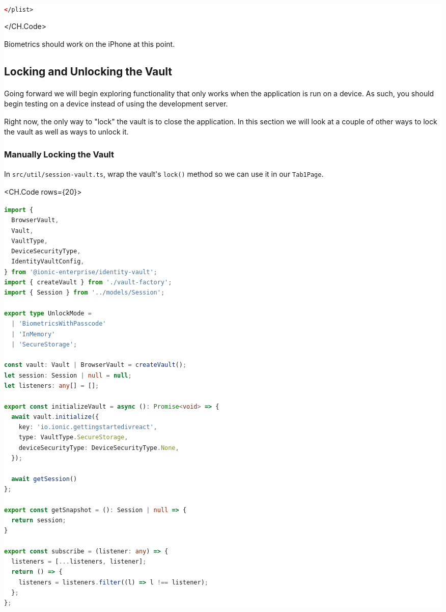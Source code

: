 ```xml ios/App/App/Info.plist focus=48,49
</plist>
```

</CH.Code>

Biometrics should work on the iPhone at this point.

## Locking and Unlocking the Vault

Going forward we will begin exploring functionality that only works when the application is run on a device. As such,
you should begin testing on a device instead of using the development server.

Right now, the only way to "lock" the vault is to close the application. In this section we will look at a couple of
other ways to lock the vault as well as ways to unlock it.

### Manually Locking the Vault

In `src/util/session-vault.ts`, wrap the vault's `lock()` method so we can use it in our `Tab1Page`.

<CH.Code rows={20}>

```typescript src/util/session-vault.ts focus=91:95
import { 
  BrowserVault,
  Vault,
  VaultType,
  DeviceSecurityType,
  IdentityVaultConfig,
} from '@ionic-enterprise/identity-vault';
import { createVault } from './vault-factory';
import { Session } from '../models/Session';

export type UnlockMode =
  | 'BiometricsWithPasscode'
  | 'InMemory'
  | 'SecureStorage';

const vault: Vault | BrowserVault = createVault();
let session: Session | null = null;
let listeners: any[] = [];

export const initializeVault = async (): Promise<void> => {
  await vault.initialize({
    key: 'io.ionic.gettingstartedivreact',
    type: VaultType.SecureStorage,
    deviceSecurityType: DeviceSecurityType.None,
  });

  await getSession()
};

export const getSnapshot = (): Session | null => {
  return session;
}

export const subscribe = (listener: any) => {
  listeners = [...listeners, listener];
  return () => {
    listeners = listeners.filter((l) => l !== listener);
  };
};

```